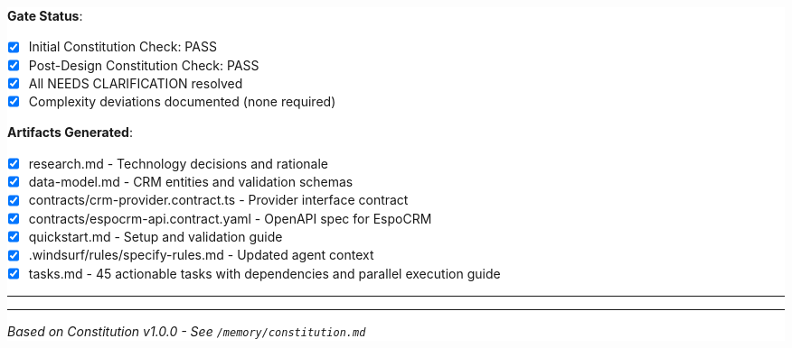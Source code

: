 **Gate Status**:

- [x] Initial Constitution Check: PASS
- [x] Post-Design Constitution Check: PASS
- [x] All NEEDS CLARIFICATION resolved
- [x] Complexity deviations documented (none required)

**Artifacts Generated**:

- [x] research.md - Technology decisions and rationale
- [x] data-model.md - CRM entities and validation schemas
- [x] contracts/crm-provider.contract.ts - Provider interface contract
- [x] contracts/espocrm-api.contract.yaml - OpenAPI spec for EspoCRM
- [x] quickstart.md - Setup and validation guide
- [x] .windsurf/rules/specify-rules.md - Updated agent context
- [x] tasks.md - 45 actionable tasks with dependencies and parallel execution guide

---

---

_Based on Constitution v1.0.0 - See `/memory/constitution.md`_
